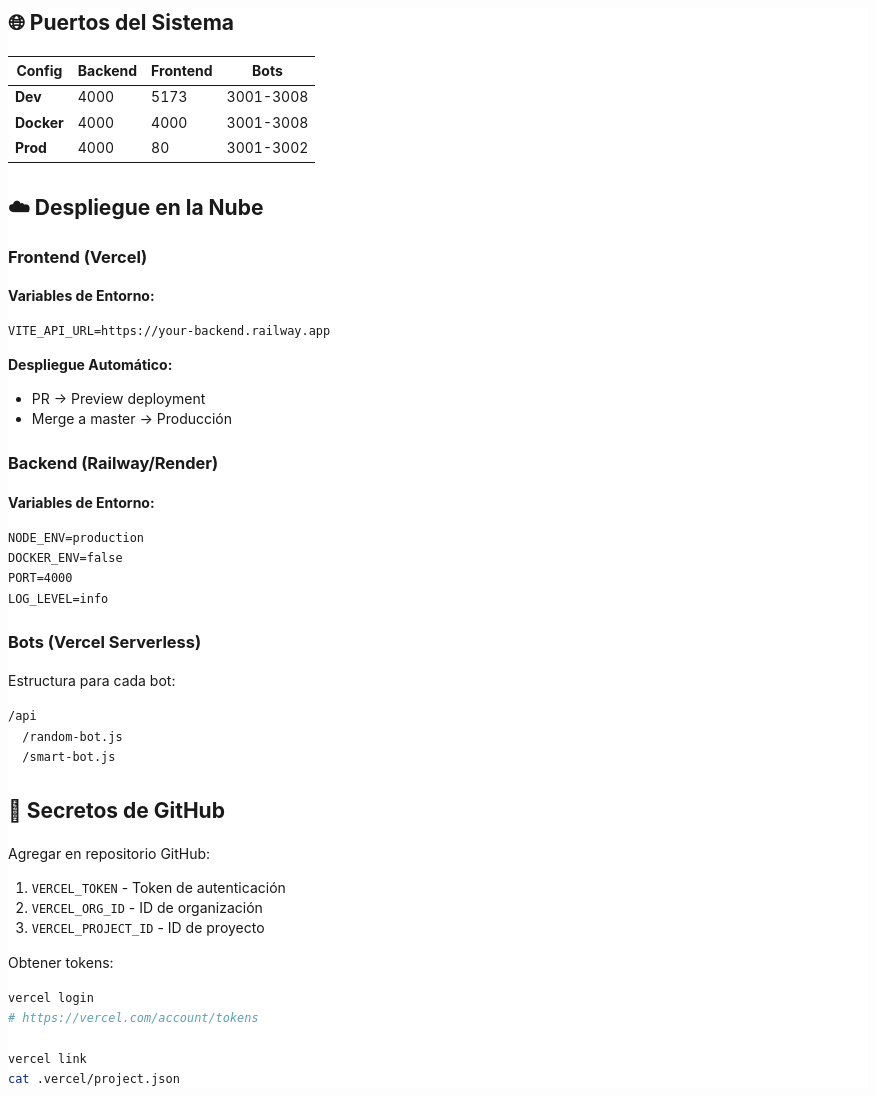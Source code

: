 ## 🌐 Puertos del Sistema

| Config | Backend | Frontend | Bots |
|--------|---------|----------|------|
| **Dev** | 4000 | 5173 | 3001-3008 |
| **Docker** | 4000 | 4000 | 3001-3008 |
| **Prod** | 4000 | 80 | 3001-3002 |

## ☁️ Despliegue en la Nube

### Frontend (Vercel)

**Variables de Entorno:**
```env
VITE_API_URL=https://your-backend.railway.app
```

**Despliegue Automático:**
- PR → Preview deployment
- Merge a master → Producción

### Backend (Railway/Render)

**Variables de Entorno:**
```env
NODE_ENV=production
DOCKER_ENV=false
PORT=4000
LOG_LEVEL=info
```

### Bots (Vercel Serverless)

Estructura para cada bot:
```
/api
  /random-bot.js
  /smart-bot.js
```

## 🔐 Secretos de GitHub

Agregar en repositorio GitHub:

1. `VERCEL_TOKEN` - Token de autenticación
2. `VERCEL_ORG_ID` - ID de organización
3. `VERCEL_PROJECT_ID` - ID de proyecto

Obtener tokens:
```bash
vercel login
# https://vercel.com/account/tokens

vercel link
cat .vercel/project.json
```
